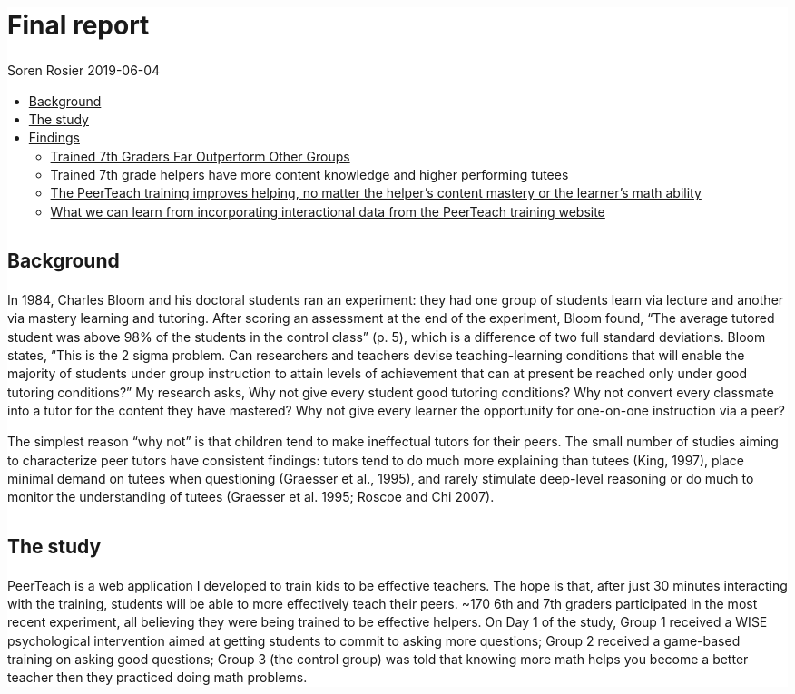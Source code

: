 Final report
================
Soren Rosier
2019-06-04

  - [Background](#background)
  - [The study](#the-study)
  - [Findings](#findings)
      - [Trained 7th Graders Far Outperform Other
        Groups](#trained-7th-graders-far-outperform-other-groups)
      - [Trained 7th grade helpers have more content knowledge and
        higher performing
        tutees](#trained-7th-grade-helpers-have-more-content-knowledge-and-higher-performing-tutees)
      - [The PeerTeach training improves helping, no matter the helper’s
        content mastery or the learner’s math
        ability](#the-peerteach-training-improves-helping-no-matter-the-helpers-content-mastery-or-the-learners-math-ability)
      - [What we can learn from incorporating interactional data from
        the PeerTeach training
        website](#what-we-can-learn-from-incorporating-interactional-data-from-the-peerteach-training-website)

## Background

In 1984, Charles Bloom and his doctoral students ran an experiment: they
had one group of students learn via lecture and another via mastery
learning and tutoring. After scoring an assessment at the end of the
experiment, Bloom found, “The average tutored student was above 98% of
the students in the control class” (p. 5), which is a difference of two
full standard deviations. Bloom states, “This is the 2 sigma problem.
Can researchers and teachers devise teaching-learning conditions that
will enable the majority of students under group instruction to attain
levels of achievement that can at present be reached only under good
tutoring conditions?” My research asks, Why not give every student good
tutoring conditions? Why not convert every classmate into a tutor for
the content they have mastered? Why not give every learner the
opportunity for one-on-one instruction via a peer?

The simplest reason “why not” is that children tend to make ineffectual
tutors for their peers. The small number of studies aiming to
characterize peer tutors have consistent findings: tutors tend to do
much more explaining than tutees (King, 1997), place minimal demand on
tutees when questioning (Graesser et al., 1995), and rarely stimulate
deep-level reasoning or do much to monitor the understanding of tutees
(Graesser et al. 1995; Roscoe and Chi 2007).

## The study

PeerTeach is a web application I developed to train kids to be effective
teachers. The hope is that, after just 30 minutes interacting with the
training, students will be able to more effectively teach their peers.
\~170 6th and 7th graders participated in the most recent experiment,
all believing they were being trained to be effective helpers. On Day 1
of the study, Group 1 received a WISE psychological intervention aimed
at getting students to commit to asking more questions; Group 2 received
a game-based training on asking good questions; Group 3 (the control
group) was told that knowing more math helps you become a better teacher
then they practiced doing math problems.

